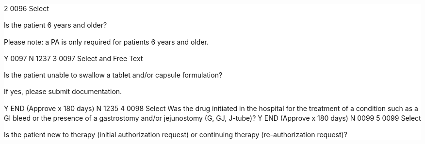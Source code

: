 <tr class="even">
<td>2</td>
<td>0096</td>
<td></td>
<td>Select</td>
<td><p>Is the patient 6 years and older?</p>
<p>Please note: a PA is only required for patients 6 years and older.</p></td>
<td>Y</td>
<td>0097</td>
</tr>
<tr class="odd">
<td></td>
<td></td>
<td></td>
<td></td>
<td></td>
<td>N</td>
<td>1237</td>
</tr>
<tr class="even">
<td>3</td>
<td>0097</td>
<td></td>
<td>Select and Free Text</td>
<td><p>Is the patient unable to swallow a tablet and/or capsule formulation?</p>
<p>If yes, please submit documentation.</p></td>
<td>Y</td>
<td>END (Approve x 180 days)</td>
</tr>
<tr class="odd">
<td></td>
<td></td>
<td></td>
<td></td>
<td></td>
<td>N</td>
<td>1235</td>
</tr>
<tr class="even">
<td>4</td>
<td>0098</td>
<td></td>
<td>Select</td>
<td>Was the drug initiated in the hospital for the treatment of a condition such as a GI bleed or the presence of a gastrostomy and/or jejunostomy (G, GJ, J-tube)?</td>
<td>Y</td>
<td>END (Approve x 180 days)</td>
</tr>
<tr class="odd">
<td></td>
<td></td>
<td></td>
<td></td>
<td></td>
<td>N</td>
<td>0099</td>
</tr>
<tr class="even">
<td>5</td>
<td>0099</td>
<td></td>
<td>Select</td>
<td><p>Is the patient new to therapy (initial authorization request) or continuing therapy (re-authorization request)? </p>